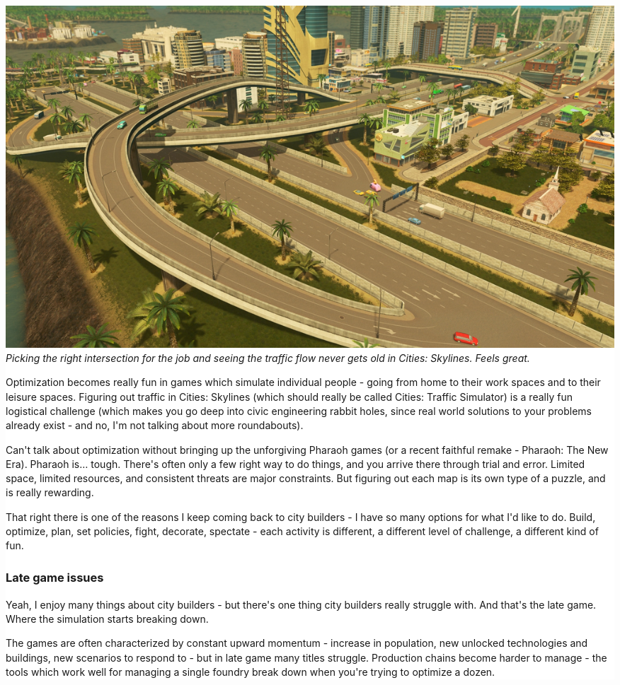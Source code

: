 ![A highway exit in Cities: Skylines with some high rises visible in the background.](/assets/images/cities-skylines-traffic.jpg)
*Picking the right intersection for the job and seeing the traffic flow never gets old in Cities: Skylines. Feels great.*

Optimization becomes really fun in games which simulate individual people - going from home to their work spaces and to their leisure spaces. Figuring out traffic in Cities: Skylines (which should really be called Cities: Traffic Simulator) is a really fun logistical challenge (which makes you go deep into civic engineering rabbit holes, since real world solutions to your problems already exist - and no, I'm not talking about more roundabouts).

Can't talk about optimization without bringing up the unforgiving Pharaoh games (or a recent faithful remake - Pharaoh: The New Era). Pharaoh is… tough. There's often only a few right way to do things, and you arrive there through trial and error. Limited space, limited resources, and consistent threats are major constraints. But figuring out each map is its own type of a puzzle, and is really rewarding.

That right there is one of the reasons I keep coming back to city builders - I have so many options for what I'd like to do. Build, optimize, plan, set policies, fight, decorate, spectate - each activity is different, a different level of challenge, a different kind of fun.

### Late game issues

Yeah, I enjoy many things about city builders - but there's one thing city builders really struggle with. And that's the late game. Where the simulation starts breaking down.

The games are often characterized by constant upward momentum - increase in population, new unlocked technologies and buildings, new scenarios to respond to - but in late game many titles struggle. Production chains become harder to manage - the tools which work well for managing a single foundry break down when you're trying to optimize a dozen.
